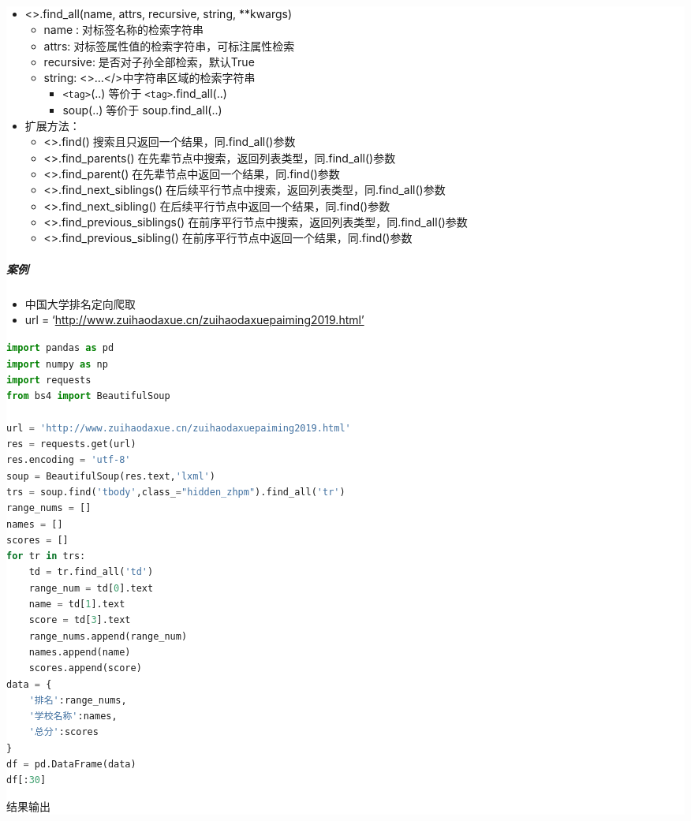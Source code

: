- <>.find_all(name, attrs, recursive, string, **kwargs)
  - name : 对标签名称的检索字符串
  - attrs: 对标签属性值的检索字符串，可标注属性检索
  - recursive: 是否对子孙全部检索，默认True
  - string: <>…</>中字符串区域的检索字符串
    - `<tag>`(..) 等价于 `<tag>`.find_all(..)
    - soup(..) 等价于 soup.find_all(..)
- 扩展方法：
  - <>.find() 搜索且只返回一个结果，同.find_all()参数
  - <>.find_parents() 在先辈节点中搜索，返回列表类型，同.find_all()参数
  - <>.find_parent() 在先辈节点中返回一个结果，同.find()参数
  - <>.find_next_siblings() 在后续平行节点中搜索，返回列表类型，同.find_all()参数
  - <>.find_next_sibling() 在后续平行节点中返回一个结果，同.find()参数
  - <>.find_previous_siblings() 在前序平行节点中搜索，返回列表类型，同.find_all()参数
  - <>.find_previous_sibling() 在前序平行节点中返回一个结果，同.find()参数

##### 案例

- 中国大学排名定向爬取
- url = ‘http://www.zuihaodaxue.cn/zuihaodaxuepaiming2019.html’

```python
import pandas as pd
import numpy as np
import requests
from bs4 import BeautifulSoup

url = 'http://www.zuihaodaxue.cn/zuihaodaxuepaiming2019.html'
res = requests.get(url)
res.encoding = 'utf-8'
soup = BeautifulSoup(res.text,'lxml')
trs = soup.find('tbody',class_="hidden_zhpm").find_all('tr')
range_nums = []
names = []
scores = []
for tr in trs:
    td = tr.find_all('td')
    range_num = td[0].text
    name = td[1].text
    score = td[3].text
    range_nums.append(range_num)
    names.append(name)
    scores.append(score)
data = {
    '排名':range_nums,
    '学校名称':names,
    '总分':scores   
}
df = pd.DataFrame(data)
df[:30]
```

结果输出
